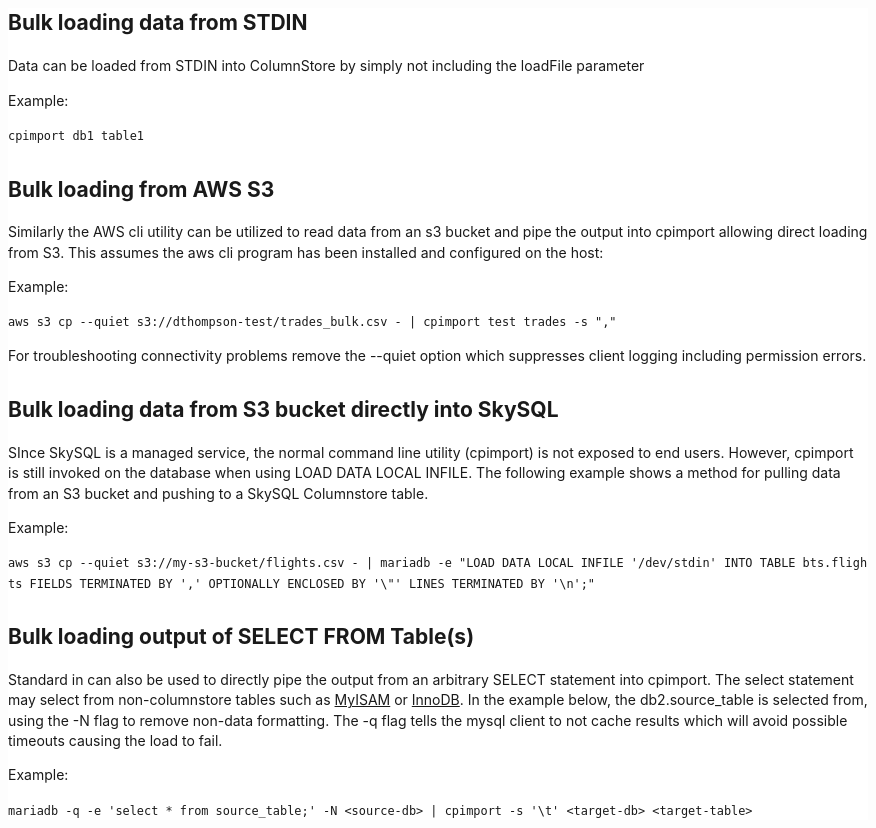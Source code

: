 ## Bulk loading data from STDIN

Data can be loaded from STDIN into ColumnStore by simply not including the loadFile parameter

Example:

```
cpimport db1 table1
```

## Bulk loading from AWS S3

Similarly the AWS cli utility can be utilized to read data from an s3 bucket and pipe the output into cpimport allowing direct loading from S3. This assumes the aws cli program has been installed and configured on the host:

Example:

```
aws s3 cp --quiet s3://dthompson-test/trades_bulk.csv - | cpimport test trades -s ","
```

For troubleshooting connectivity problems remove the --quiet option which suppresses client logging including permission errors.

## Bulk loading data from S3 bucket directly into SkySQL

SInce SkySQL is a managed service, the normal command line utility (cpimport) is not exposed to end users. However, cpimport is still invoked on the database when using LOAD DATA LOCAL INFILE. The following example shows a method for pulling data from an S3 bucket and pushing to a SkySQL Columnstore table.

Example:

```
aws s3 cp --quiet s3://my-s3-bucket/flights.csv - | mariadb -e "LOAD DATA LOCAL INFILE '/dev/stdin' INTO TABLE bts.flights FIELDS TERMINATED BY ',' OPTIONALLY ENCLOSED BY '\"' LINES TERMINATED BY '\n';"
```

## Bulk loading output of SELECT FROM Table(s)

Standard in can also be used to directly pipe the output from an arbitrary SELECT statement into cpimport. The select statement may select from non-columnstore tables such as [MyISAM](https://app.gitbook.com/s/SsmexDFPv2xG2OTyO5yV/reference/storage-engines/myisam-storage-engine) or [InnoDB](https://app.gitbook.com/s/SsmexDFPv2xG2OTyO5yV/reference/storage-engines/innodb). In the example below, the db2.source\_table is selected from, using the -N flag to remove non-data formatting. The -q flag tells the mysql client to not cache results which will avoid possible timeouts causing the load to fail.

Example:

```
mariadb -q -e 'select * from source_table;' -N <source-db> | cpimport -s '\t' <target-db> <target-table>
```
